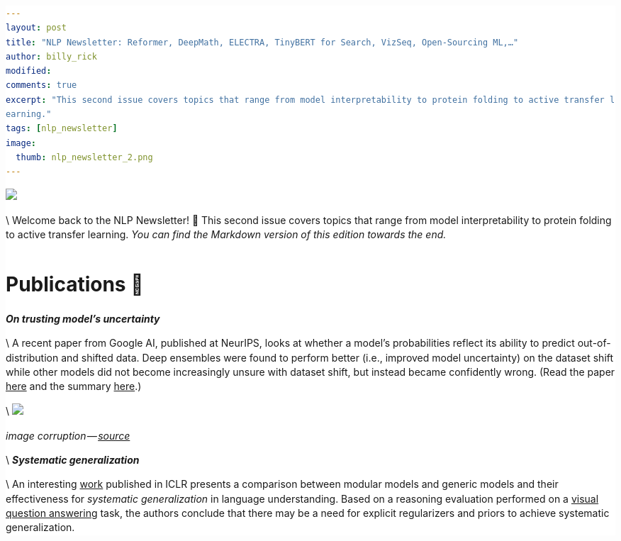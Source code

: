 ```yaml
---
layout: post
title: "NLP Newsletter: Reformer, DeepMath, ELECTRA, TinyBERT for Search, VizSeq, Open-Sourcing ML,…"
author: billy_rick
modified:
comments: true
excerpt: "This second issue covers topics that range from model interpretability to protein folding to active transfer learning."
tags: [nlp_newsletter]
image:
  thumb: nlp_newsletter_2.png
---
```



![](https://cdn-images-1.medium.com/max/1200/1*mgWc3FhHPRfCxdPir6wSeg.png)

\\
Welcome back to the NLP Newsletter! 👋 This second issue covers topics that range from model interpretability to protein folding to active transfer learning. *You can find the Markdown version of this edition towards the end.*


# Publications 📙

***On trusting model’s uncertainty***

\\
A recent paper from Google AI, published at NeurIPS, looks at whether a model’s probabilities reflect its ability to predict out-of-distribution and shifted data. Deep ensembles were found to perform better (i.e., improved model uncertainty) on the dataset shift while other models did not become increasingly unsure with dataset shift, but instead became confidently wrong. (Read the paper [here](https://arxiv.org/abs/1906.02530) and the summary [here](https://ai.googleblog.com/2020/01/can-you-trust-your-models-uncertainty.html).)

\\
![](https://cdn-images-1.medium.com/max/800/0*NrsUnHS1thKq3ChK.png)

*image corruption —* [*source*](https://ai.googleblog.com/2020/01/can-you-trust-your-models-uncertainty.html)

\\
***Systematic generalization***

\\
An interesting [work](https://www.semanticscholar.org/paper/Systematic-Generalization%3A-What-Is-Required-and-Can-Bahdanau-Murty/6c7494a47cc5421a7b636c244e13586dc2dab007) published in ICLR presents a comparison between modular models and generic models and their effectiveness for *systematic generalization* in language understanding. Based on a reasoning evaluation performed on a [visual question answering](https://arxiv.org/abs/1909.01860) task, the authors conclude that there may be a need for explicit regularizers and priors to achieve systematic generalization.
